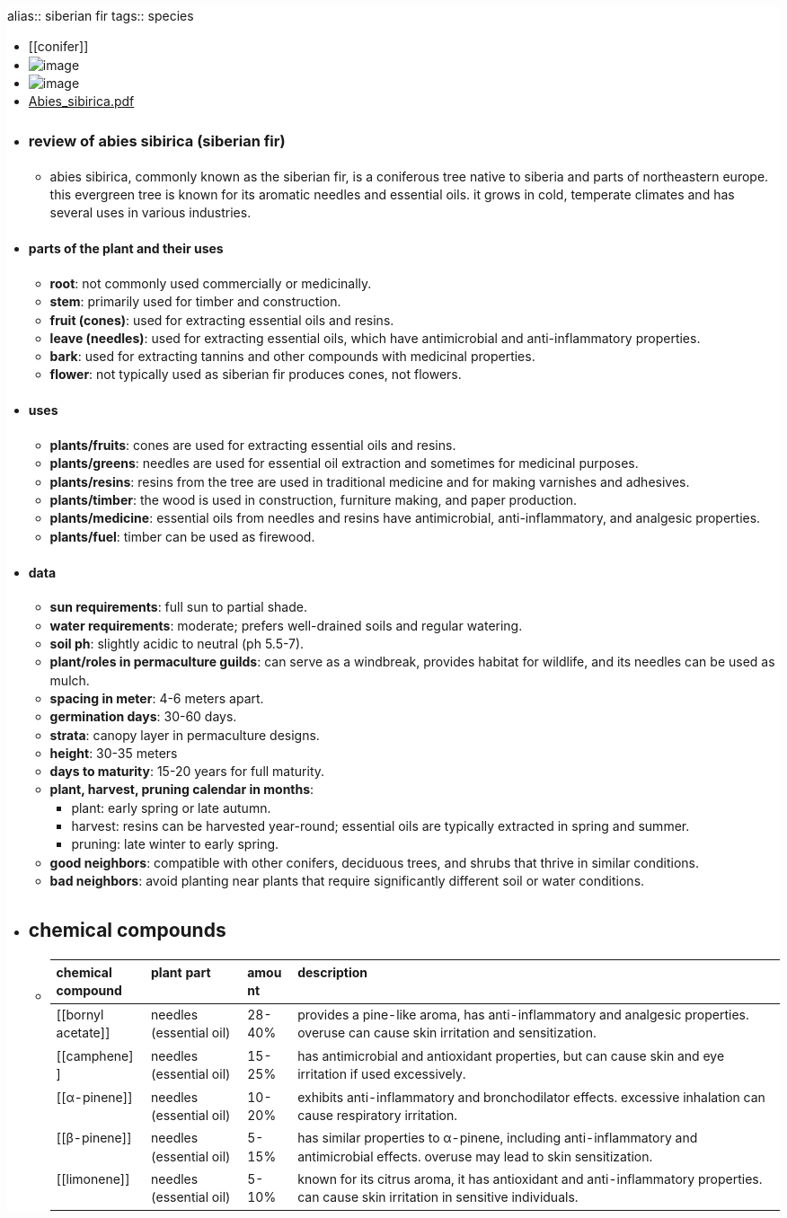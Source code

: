 alias:: siberian fir
tags:: species

- [[conifer]]
- ![image](https://ipfs.io/ipfs/QmZ6tLZ79ygJzbh6cPwUGVnw8LxEK3HQcmzHJQYENjr2bX)
- ![image](https://peach-geographical-bat-397.mypinata.cloud/ipfs/QmZq9PxC66ZdKTyFKsCKWxNTsNxPAidZo9XSouAif3QBAq)
- [Abies_sibirica.pdf](https://peach-geographical-bat-397.mypinata.cloud/ipfs/QmVeW68byCzoebpeAe3iTz1149z8xrC2esZP4Ranhtok9D)
- ### review of abies sibirica (siberian fir)
	- abies sibirica, commonly known as the siberian fir, is a coniferous tree native to siberia and parts of northeastern europe. this evergreen tree is known for its aromatic needles and essential oils. it grows in cold, temperate climates and has several uses in various industries.
- #### parts of the plant and their uses
	- **root**: not commonly used commercially or medicinally.
	- **stem**: primarily used for timber and construction.
	- **fruit (cones)**: used for extracting essential oils and resins.
	- **leave (needles)**: used for extracting essential oils, which have antimicrobial and anti-inflammatory properties.
	- **bark**: used for extracting tannins and other compounds with medicinal properties.
	- **flower**: not typically used as siberian fir produces cones, not flowers.
- #### uses
	- **plants/fruits**: cones are used for extracting essential oils and resins.
	- **plants/greens**: needles are used for essential oil extraction and sometimes for medicinal purposes.
	- **plants/resins**: resins from the tree are used in traditional medicine and for making varnishes and adhesives.
	- **plants/timber**: the wood is used in construction, furniture making, and paper production.
	- **plants/medicine**: essential oils from needles and resins have antimicrobial, anti-inflammatory, and analgesic properties.
	- **plants/fuel**: timber can be used as firewood.
- #### data
	- **sun requirements**: full sun to partial shade.
	- **water requirements**: moderate; prefers well-drained soils and regular watering.
	- **soil ph**: slightly acidic to neutral (ph 5.5-7).
	- **plant/roles in permaculture guilds**: can serve as a windbreak, provides habitat for wildlife, and its needles can be used as mulch.
	- **spacing in meter**: 4-6 meters apart.
	- **germination days**: 30-60 days.
	- **strata**: canopy layer in permaculture designs.
	- **height**: 30-35 meters
	- **days to maturity**: 15-20 years for full maturity.
	- **plant, harvest, pruning calendar in months**:
		- plant: early spring or late autumn.
		- harvest: resins can be harvested year-round; essential oils are typically extracted in spring and summer.
		- pruning: late winter to early spring.
	- **good neighbors**: compatible with other conifers, deciduous trees, and shrubs that thrive in similar conditions.
	- **bad neighbors**: avoid planting near plants that require significantly different soil or water conditions.
- ## chemical compounds
	- | chemical compound  | plant part             | amount         | description                                                                                                                                                  |
	  |--------------------|------------------------|----------------|--------------------------------------------------------------------------------------------------------------------------------------------------------------|
	  | [[bornyl acetate]]     | needles (essential oil)| 28-40%         | provides a pine-like aroma, has anti-inflammatory and analgesic properties. overuse can cause skin irritation and sensitization.                             |
	  | [[camphene]]           | needles (essential oil)| 15-25%         | has antimicrobial and antioxidant properties, but can cause skin and eye irritation if used excessively.                                                     |
	  | [[α-pinene]]           | needles (essential oil)| 10-20%         | exhibits anti-inflammatory and bronchodilator effects. excessive inhalation can cause respiratory irritation.                                                |
	  | [[β-pinene]]           | needles (essential oil)| 5-15%          | has similar properties to α-pinene, including anti-inflammatory and antimicrobial effects. overuse may lead to skin sensitization.                           |
	  | [[limonene]]           | needles (essential oil)| 5-10%          | known for its citrus aroma, it has antioxidant and anti-inflammatory properties. can cause skin irritation in sensitive individuals.                         |